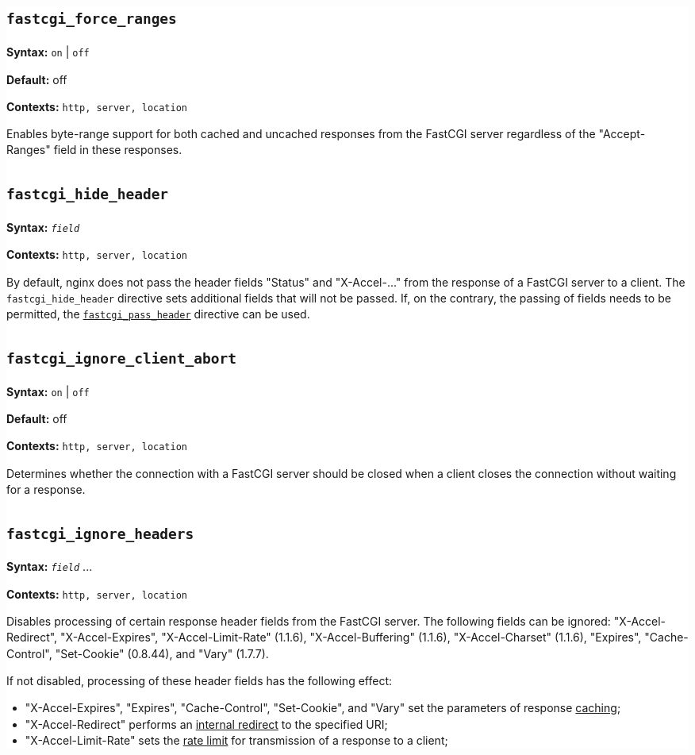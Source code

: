 ## `fastcgi_force_ranges`

**Syntax:** `on` | `off`

**Default:** off

**Contexts:** `http, server, location`

Enables byte-range support
for both cached and uncached responses from the FastCGI server
regardless of the "Accept-Ranges" field in these responses.

## `fastcgi_hide_header`

**Syntax:** *`field`*

**Contexts:** `http, server, location`

By default,
nginx does not pass the header fields "Status" and
"X-Accel-..." from the response of a FastCGI
server to a client.
The `fastcgi_hide_header` directive sets additional fields
that will not be passed.
If, on the contrary, the passing of fields needs to be permitted,
the [`fastcgi_pass_header`](https://nginx.org/en/docs/http/ngx_http_fastcgi_module.html#fastcgi_pass_header) directive can be used.

## `fastcgi_ignore_client_abort`

**Syntax:** `on` | `off`

**Default:** off

**Contexts:** `http, server, location`

Determines whether the connection with a FastCGI server should be
closed when a client closes the connection without waiting
for a response.

## `fastcgi_ignore_headers`

**Syntax:** *`field`* ...

**Contexts:** `http, server, location`

Disables processing of certain response header fields from the FastCGI server.
The following fields can be ignored: "X-Accel-Redirect",
"X-Accel-Expires", "X-Accel-Limit-Rate" (1.1.6),
"X-Accel-Buffering" (1.1.6),
"X-Accel-Charset" (1.1.6), "Expires",
"Cache-Control", "Set-Cookie" (0.8.44),
and "Vary" (1.7.7).

If not disabled, processing of these header fields has the following
effect:
- "X-Accel-Expires", "Expires",
    "Cache-Control", "Set-Cookie",
    and "Vary"
    set the parameters of response [caching](https://nginx.org/en/docs/http/ngx_http_fastcgi_module.html#fastcgi_cache_valid);
- "X-Accel-Redirect" performs an
    [internal redirect](https://nginx.org/en/docs/http/ngx_http_core_module.html#internal) to the specified URI;
- "X-Accel-Limit-Rate" sets the
    [rate limit](https://nginx.org/en/docs/http/ngx_http_core_module.html#limit_rate) for transmission of a response to a client;